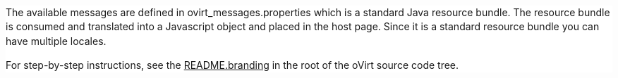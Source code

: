 The available messages are defined in ovirt_messages.properties which is a standard Java resource bundle. The resource bundle is consumed and translated into a Javascript object and placed in the host page. Since it is a standard resource bundle you can have multiple locales.

For step-by-step instructions, see the [README.branding](http://gerrit.ovirt.org/gitweb?p=ovirt-engine.git;a=blob;f=README.branding;hb=HEAD) in the root of the oVirt source code tree.

